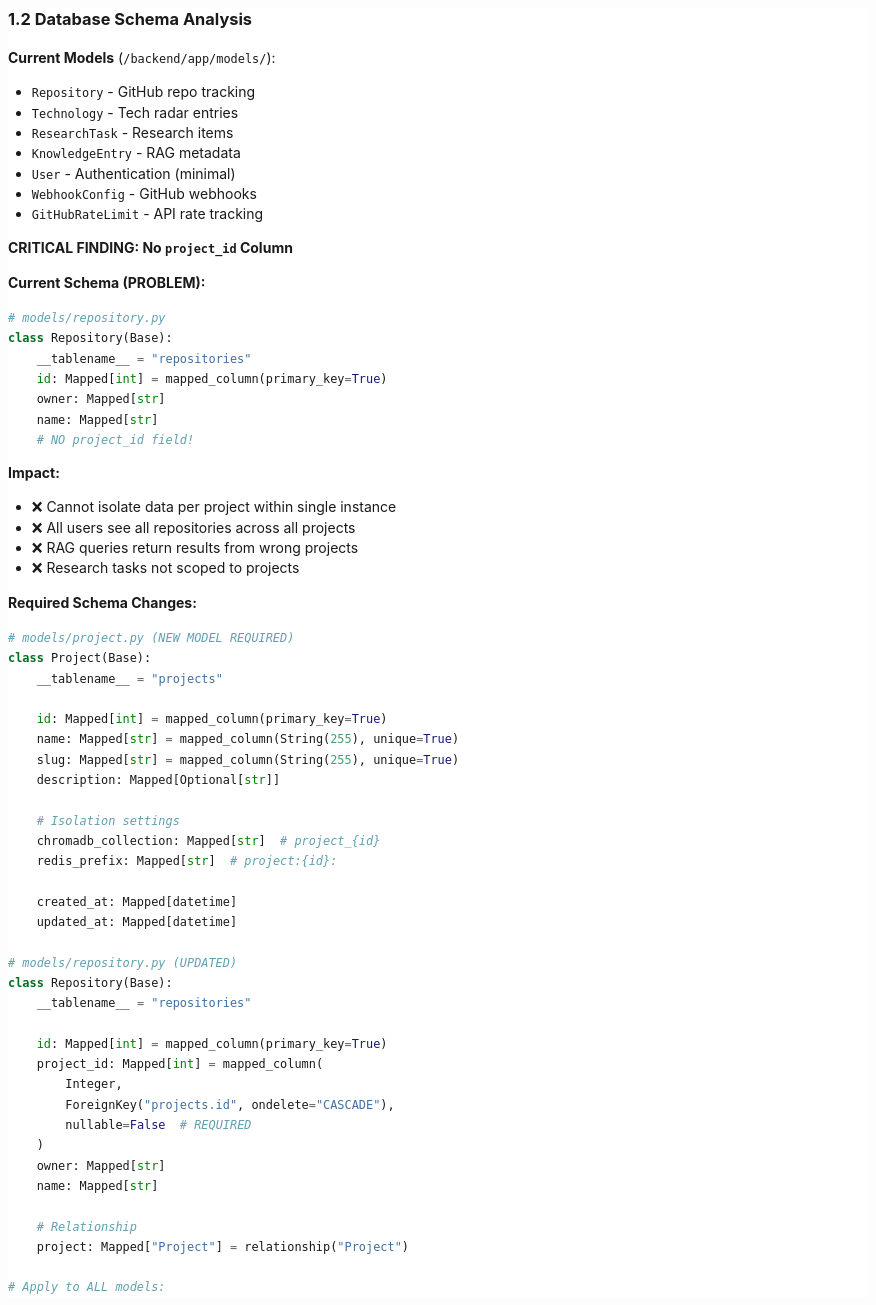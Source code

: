 ### 1.2 Database Schema Analysis

**Current Models** (`/backend/app/models/`):
- `Repository` - GitHub repo tracking
- `Technology` - Tech radar entries
- `ResearchTask` - Research items
- `KnowledgeEntry` - RAG metadata
- `User` - Authentication (minimal)
- `WebhookConfig` - GitHub webhooks
- `GitHubRateLimit` - API rate tracking

**CRITICAL FINDING: No `project_id` Column**

**Current Schema (PROBLEM):**
```python
# models/repository.py
class Repository(Base):
    __tablename__ = "repositories"
    id: Mapped[int] = mapped_column(primary_key=True)
    owner: Mapped[str]
    name: Mapped[str]
    # NO project_id field!
```

**Impact:**
- ❌ Cannot isolate data per project within single instance
- ❌ All users see all repositories across all projects
- ❌ RAG queries return results from wrong projects
- ❌ Research tasks not scoped to projects

**Required Schema Changes:**

```python
# models/project.py (NEW MODEL REQUIRED)
class Project(Base):
    __tablename__ = "projects"

    id: Mapped[int] = mapped_column(primary_key=True)
    name: Mapped[str] = mapped_column(String(255), unique=True)
    slug: Mapped[str] = mapped_column(String(255), unique=True)
    description: Mapped[Optional[str]]

    # Isolation settings
    chromadb_collection: Mapped[str]  # project_{id}
    redis_prefix: Mapped[str]  # project:{id}:

    created_at: Mapped[datetime]
    updated_at: Mapped[datetime]

# models/repository.py (UPDATED)
class Repository(Base):
    __tablename__ = "repositories"

    id: Mapped[int] = mapped_column(primary_key=True)
    project_id: Mapped[int] = mapped_column(
        Integer,
        ForeignKey("projects.id", ondelete="CASCADE"),
        nullable=False  # REQUIRED
    )
    owner: Mapped[str]
    name: Mapped[str]

    # Relationship
    project: Mapped["Project"] = relationship("Project")

# Apply to ALL models:
```